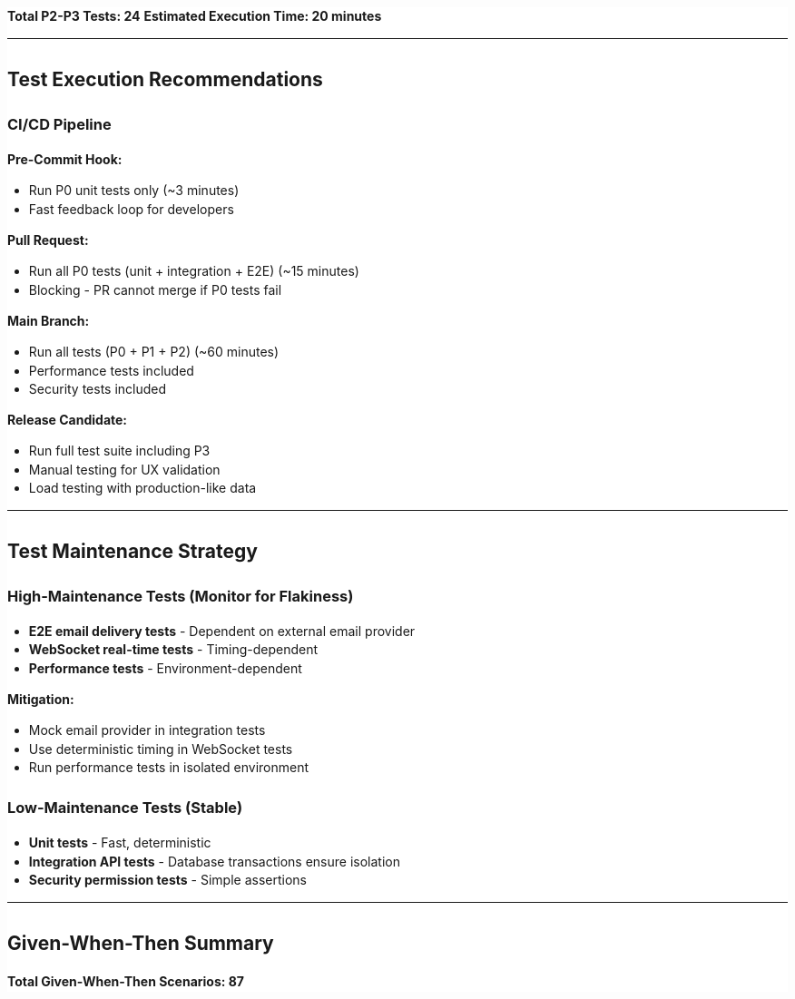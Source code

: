 **Total P2-P3 Tests: 24**
**Estimated Execution Time: 20 minutes**

---

## Test Execution Recommendations

### CI/CD Pipeline

**Pre-Commit Hook:**
- Run P0 unit tests only (~3 minutes)
- Fast feedback loop for developers

**Pull Request:**
- Run all P0 tests (unit + integration + E2E) (~15 minutes)
- Blocking - PR cannot merge if P0 tests fail

**Main Branch:**
- Run all tests (P0 + P1 + P2) (~60 minutes)
- Performance tests included
- Security tests included

**Release Candidate:**
- Run full test suite including P3
- Manual testing for UX validation
- Load testing with production-like data

---

## Test Maintenance Strategy

### High-Maintenance Tests (Monitor for Flakiness)
- **E2E email delivery tests** - Dependent on external email provider
- **WebSocket real-time tests** - Timing-dependent
- **Performance tests** - Environment-dependent

**Mitigation:**
- Mock email provider in integration tests
- Use deterministic timing in WebSocket tests
- Run performance tests in isolated environment

### Low-Maintenance Tests (Stable)
- **Unit tests** - Fast, deterministic
- **Integration API tests** - Database transactions ensure isolation
- **Security permission tests** - Simple assertions

---

## Given-When-Then Summary

**Total Given-When-Then Scenarios: 87**
